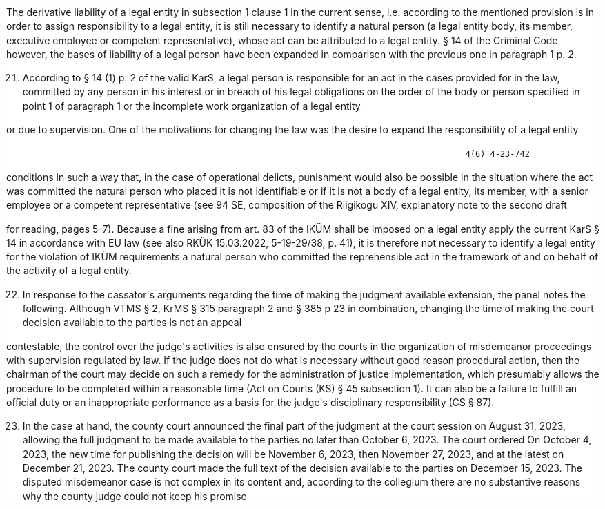 The derivative liability of a legal entity in subsection 1 clause 1 in the current sense, i.e. according to the mentioned provision is
in order to assign responsibility to a legal entity, it is still necessary to identify a natural person (a legal entity
body, its member, executive employee or competent representative), whose act can be attributed to a legal entity. § 14 of the Criminal Code
however, the bases of liability of a legal person have been expanded in comparison with the previous one in paragraph 1 p. 2.

21. According to § 14 (1) p. 2 of the valid KarS, a legal person is responsible for an act in the cases provided for in the law,
committed by any person in his interest or in breach of his legal obligations
on the order of the body or person specified in point 1 of paragraph 1 or the incomplete work organization of a legal entity

or due to supervision. One of the motivations for changing the law was the desire to expand the responsibility of a legal entity

                                                                                                 4(6) 4-23-742

conditions in such a way that, in the case of operational delicts, punishment would also be possible in the situation where the act was committed
the natural person who placed it is not identifiable or if it is not a body of a legal entity, its member,
with a senior employee or a competent representative (see 94 SE, composition of the Riigikogu XIV, explanatory note to the second draft

for reading, pages 5-7). Because a fine arising from art. 83 of the IKÜM shall be imposed on a legal entity
apply the current KarS § 14 in accordance with EU law (see also RKÜK 15.03.2022, 5-19-29/38, p. 41),
it is therefore not necessary to identify a legal entity for the violation of IKÜM requirements
a natural person who committed the reprehensible act in the framework of and on behalf of the activity of a legal entity.

22. In response to the cassator's arguments regarding the time of making the judgment available
extension, the panel notes the following. Although VTMS § 2, KrMS § 315 paragraph 2 and § 385 p 23
in combination, changing the time of making the court decision available to the parties is not an appeal

contestable, the control over the judge's activities is also ensured by the courts in the organization of misdemeanor proceedings
with supervision regulated by law. If the judge does not do what is necessary without good reason
procedural action, then the chairman of the court may decide on such a remedy for the administration of justice
implementation, which presumably allows the procedure to be completed within a reasonable time (Act on Courts
(KS) § 45 subsection 1). It can also be a failure to fulfill an official duty or an inappropriate performance
as a basis for the judge's disciplinary responsibility (CS § 87).

23. In the case at hand, the county court announced the final part of the judgment at the court session on August 31, 2023,
allowing the full judgment to be made available to the parties no later than October 6, 2023. The court ordered
On October 4, 2023, the new time for publishing the decision will be November 6, 2023, then November 27, 2023, and
at the latest on December 21, 2023. The county court made the full text of the decision available to the parties
on December 15, 2023. The disputed misdemeanor case is not complex in its content and, according to the collegium
there are no substantive reasons why the county judge could not keep his promise
